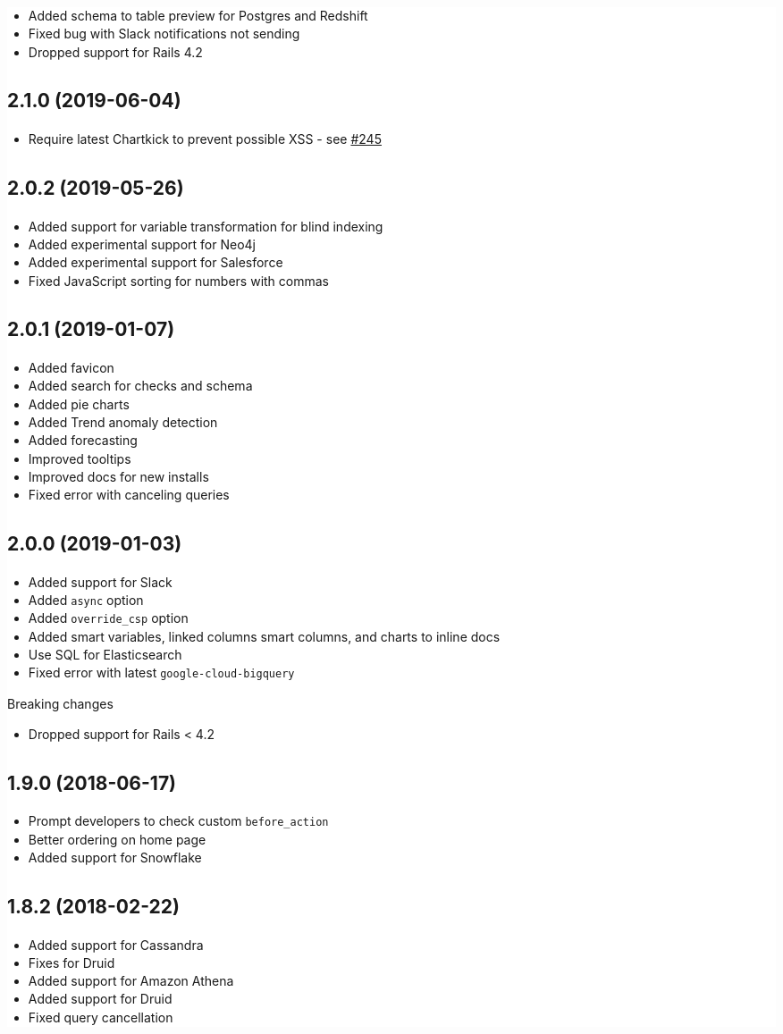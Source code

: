 - Added schema to table preview for Postgres and Redshift
- Fixed bug with Slack notifications not sending
- Dropped support for Rails 4.2

## 2.1.0 (2019-06-04)

- Require latest Chartkick to prevent possible XSS - see [#245](https://github.com/ankane/blazer/issues/245)

## 2.0.2 (2019-05-26)

- Added support for variable transformation for blind indexing
- Added experimental support for Neo4j
- Added experimental support for Salesforce
- Fixed JavaScript sorting for numbers with commas

## 2.0.1 (2019-01-07)

- Added favicon
- Added search for checks and schema
- Added pie charts
- Added Trend anomaly detection
- Added forecasting
- Improved tooltips
- Improved docs for new installs
- Fixed error with canceling queries

## 2.0.0 (2019-01-03)

- Added support for Slack
- Added `async` option
- Added `override_csp` option
- Added smart variables, linked columns smart columns, and charts to inline docs
- Use SQL for Elasticsearch
- Fixed error with latest `google-cloud-bigquery`

Breaking changes

- Dropped support for Rails < 4.2

## 1.9.0 (2018-06-17)

- Prompt developers to check custom `before_action`
- Better ordering on home page
- Added support for Snowflake

## 1.8.2 (2018-02-22)

- Added support for Cassandra
- Fixes for Druid
- Added support for Amazon Athena
- Added support for Druid
- Fixed query cancellation
